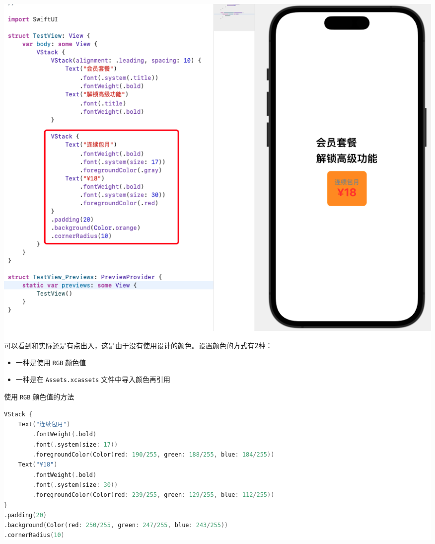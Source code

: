 ![stack2](/imgs/uistack/stack2.png)

可以看到和实际还是有点出入，这是由于没有使用设计的颜色。设置颜色的方式有2种：

- 一种是使用 `RGB` 颜色值

- 一种是在 `Assets.xcassets` 文件中导入颜色再引用

使用 `RGB` 颜色值的方法

```swift
VStack {
    Text("连续包月")
        .fontWeight(.bold)
        .font(.system(size: 17))
        .foregroundColor(Color(red: 190/255, green: 188/255, blue: 184/255))
    Text("¥18")
        .fontWeight(.bold)
        .font(.system(size: 30))
        .foregroundColor(Color(red: 239/255, green: 129/255, blue: 112/255))
}
.padding(20)
.background(Color(red: 250/255, green: 247/255, blue: 243/255))
.cornerRadius(10)
```
